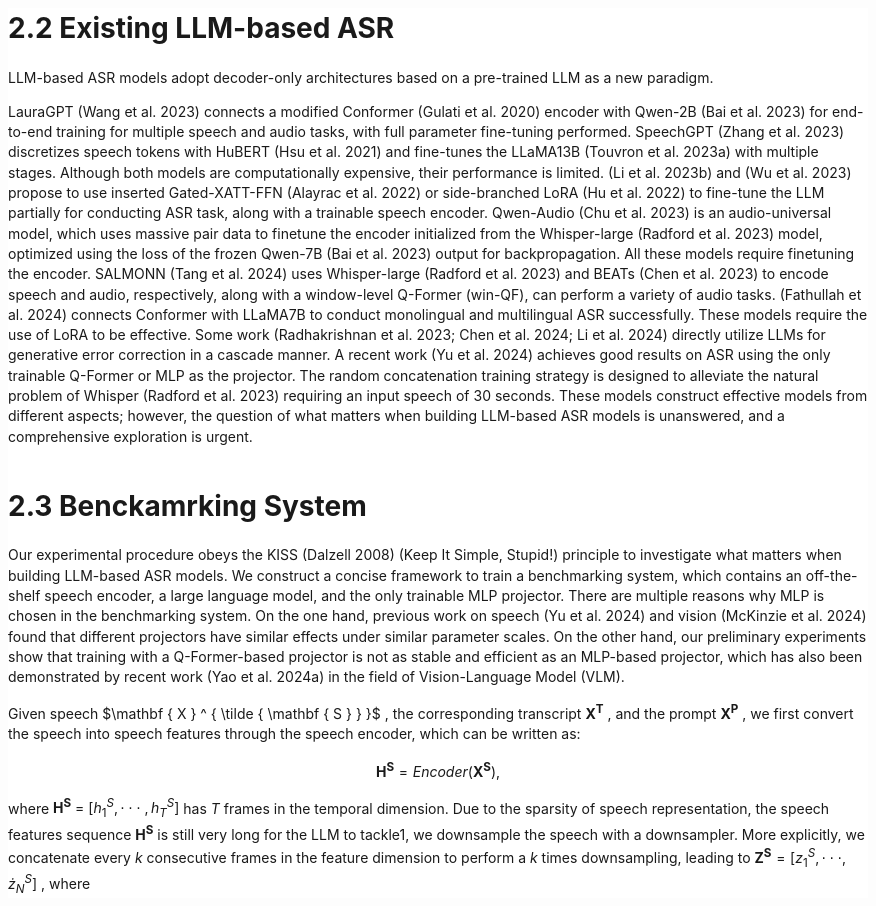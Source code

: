 # 2.2 Existing LLM-based ASR

LLM-based ASR models adopt decoder-only architectures based on a pre-trained LLM as a new paradigm.

LauraGPT (Wang et al. 2023) connects a modified Conformer (Gulati et al. 2020) encoder with Qwen-2B (Bai et al. 2023) for end-to-end training for multiple speech and audio tasks, with full parameter fine-tuning performed. SpeechGPT (Zhang et al. 2023) discretizes speech tokens with HuBERT (Hsu et al. 2021) and fine-tunes the LLaMA13B (Touvron et al. 2023a) with multiple stages. Although both models are computationally expensive, their performance is limited. (Li et al. 2023b) and (Wu et al. 2023) propose to use inserted Gated-XATT-FFN (Alayrac et al. 2022) or side-branched LoRA (Hu et al. 2022) to fine-tune the LLM partially for conducting ASR task, along with a trainable speech encoder. Qwen-Audio (Chu et al. 2023) is an audio-universal model, which uses massive pair data to finetune the encoder initialized from the Whisper-large (Radford et al. 2023) model, optimized using the loss of the frozen Qwen-7B (Bai et al. 2023) output for backpropagation. All these models require finetuning the encoder. SALMONN (Tang et al. 2024) uses Whisper-large (Radford et al. 2023) and BEATs (Chen et al. 2023) to encode speech and audio, respectively, along with a window-level Q-Former (win-QF), can perform a variety of audio tasks. (Fathullah et al. 2024) connects Conformer with LLaMA7B to conduct monolingual and multilingual ASR successfully. These models require the use of LoRA to be effective. Some work (Radhakrishnan et al. 2023; Chen et al. 2024; Li et al. 2024) directly utilize LLMs for generative error correction in a cascade manner. A recent work (Yu et al. 2024) achieves good results on ASR using the only trainable Q-Former or MLP as the projector. The random concatenation training strategy is designed to alleviate the natural problem of Whisper (Radford et al. 2023) requiring an input speech of 30 seconds. These models construct effective models from different aspects; however, the question of what matters when building LLM-based ASR models is unanswered, and a comprehensive exploration is urgent.

# 2.3 Benckamrking System

Our experimental procedure obeys the KISS (Dalzell 2008) (Keep It Simple, Stupid!) principle to investigate what matters when building LLM-based ASR models. We construct a concise framework to train a benchmarking system, which contains an off-the-shelf speech encoder, a large language model, and the only trainable MLP projector. There are multiple reasons why MLP is chosen in the benchmarking system. On the one hand, previous work on speech (Yu et al. 2024) and vision (McKinzie et al. 2024) found that different projectors have similar effects under similar parameter scales. On the other hand, our preliminary experiments show that training with a Q-Former-based projector is not as stable and efficient as an MLP-based projector, which has also been demonstrated by recent work (Yao et al. 2024a) in the field of Vision-Language Model (VLM).

Given speech $\mathbf { X } ^ { \tilde { \mathbf { S } } }$ , the corresponding transcript $\mathbf { X ^ { T } }$ , and the prompt $\mathbf { X ^ { P } }$ , we first convert the speech into speech features through the speech encoder, which can be written as:

$$
\mathbf { H ^ { S } } = E n c o d e r ( \mathbf { X ^ { S } } ) ,
$$

where $\mathbf { H ^ { S } } \ = \ [ h _ { 1 } ^ { S } , \cdot \cdot \cdot \ , h _ { T } ^ { S } ]$ has $T$ frames in the temporal dimension. Due to the sparsity of speech representation, the speech features sequence $\mathbf { H ^ { S } }$ is still very long for the LLM to tackle1, we downsample the speech with a downsampler. More explicitly, we concatenate every $k$ consecutive frames in the feature dimension to perform a $k$ times downsampling, leading to $\mathbf { Z ^ { S } } = [ z _ { 1 } ^ { S } , \cdot \cdot \cdot , \dot { z } _ { N } ^ { S } ]$ , where
